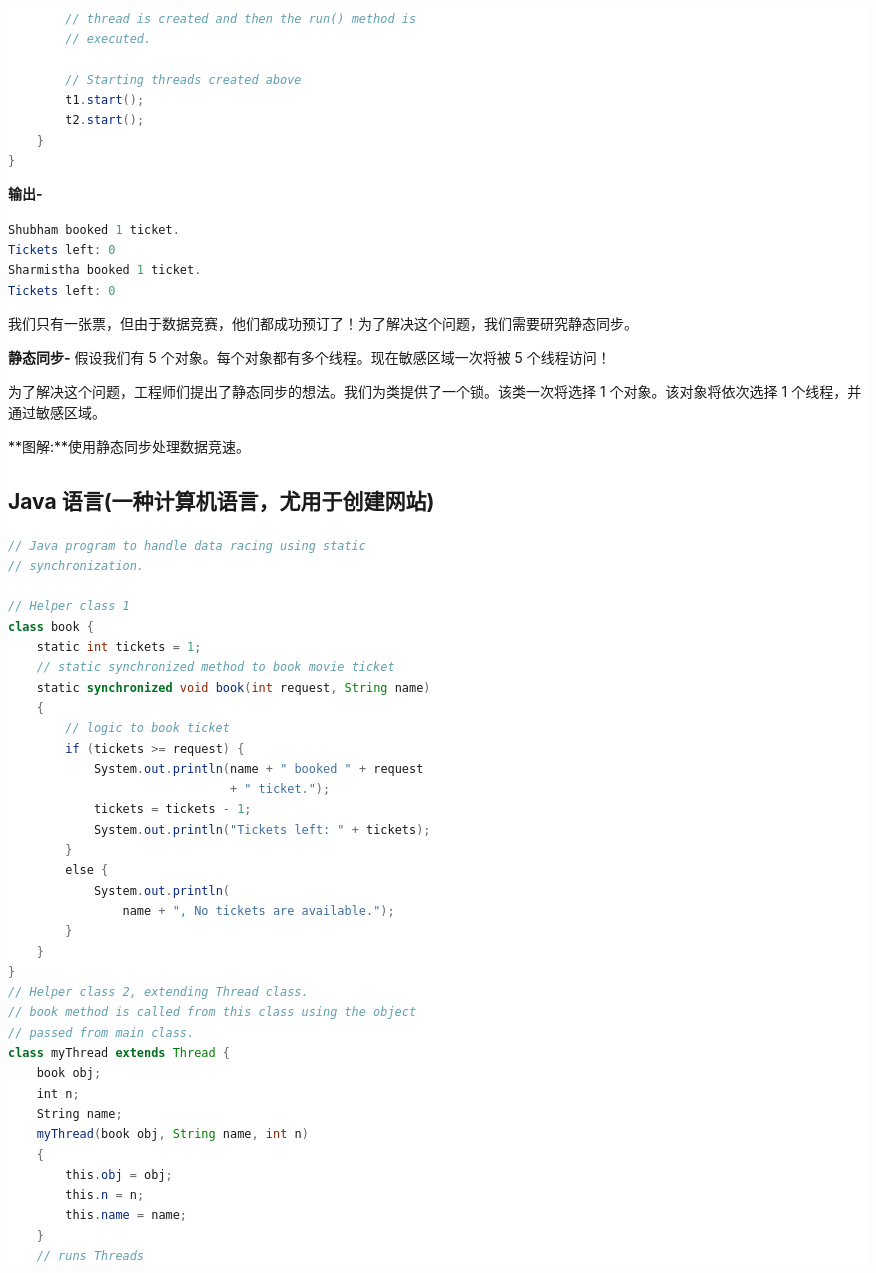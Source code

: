 ```java
        // thread is created and then the run() method is
        // executed.

        // Starting threads created above
        t1.start();
        t2.start();
    }
}
```

**输出-**

```java
Shubham booked 1 ticket.
Tickets left: 0
Sharmistha booked 1 ticket.
Tickets left: 0
```

我们只有一张票，但由于数据竞赛，他们都成功预订了！为了解决这个问题，我们需要研究静态同步。

**静态同步-** 假设我们有 5 个对象。每个对象都有多个线程。现在敏感区域一次将被 5 个线程访问！

为了解决这个问题，工程师们提出了静态同步的想法。我们为类提供了一个锁。该类一次将选择 1 个对象。该对象将依次选择 1 个线程，并通过敏感区域。

**图解:**使用静态同步处理数据竞速。

## Java 语言(一种计算机语言，尤用于创建网站)

```java
// Java program to handle data racing using static
// synchronization.

// Helper class 1
class book {
    static int tickets = 1;
    // static synchronized method to book movie ticket
    static synchronized void book(int request, String name)
    {
        // logic to book ticket
        if (tickets >= request) {
            System.out.println(name + " booked " + request
                               + " ticket.");
            tickets = tickets - 1;
            System.out.println("Tickets left: " + tickets);
        }
        else {
            System.out.println(
                name + ", No tickets are available.");
        }
    }
}
// Helper class 2, extending Thread class.
// book method is called from this class using the object
// passed from main class.
class myThread extends Thread {
    book obj;
    int n;
    String name;
    myThread(book obj, String name, int n)
    {
        this.obj = obj;
        this.n = n;
        this.name = name;
    }
    // runs Threads
```